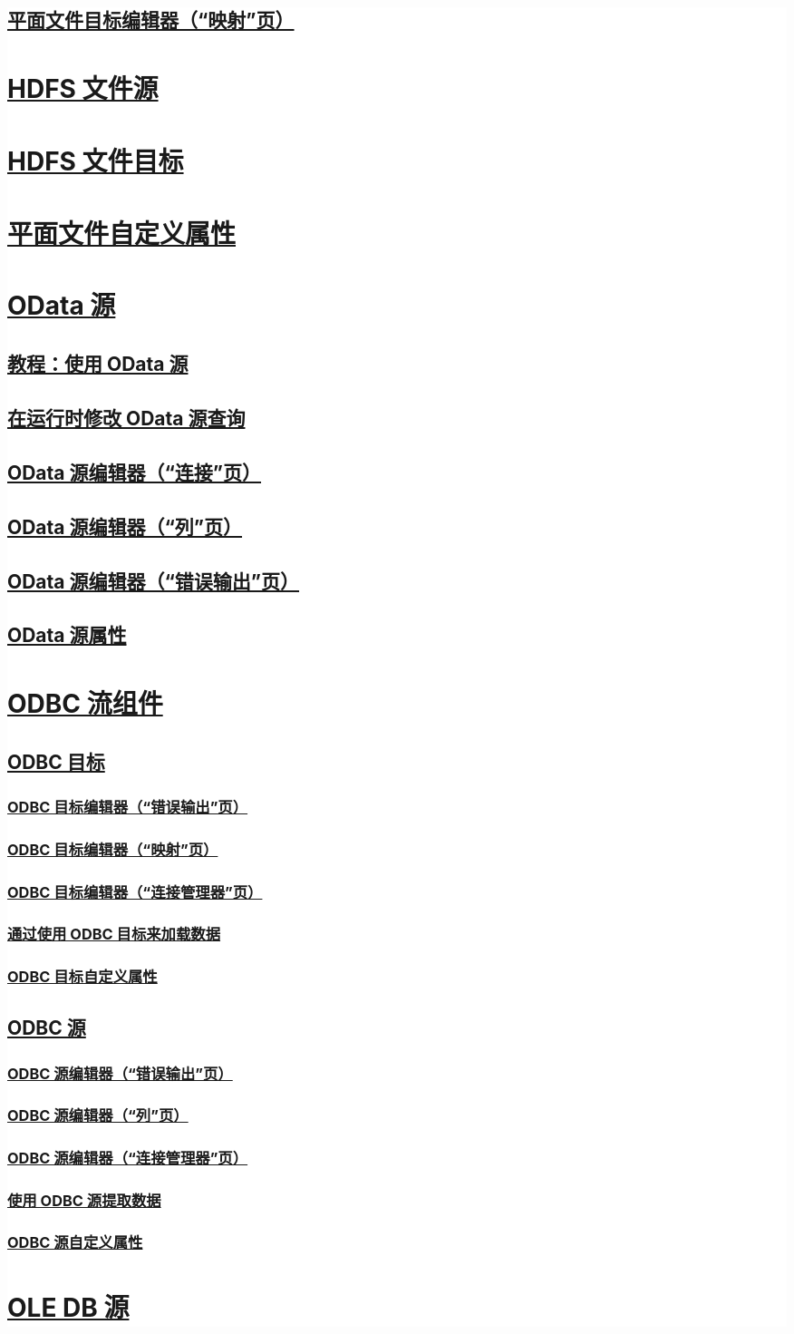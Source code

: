 ## [平面文件目标编辑器（“映射”页）](flat-file-destination-editor-mappings-page.md)  
# [HDFS 文件源](hdfs-file-source.md)  
# [HDFS 文件目标](hdfs-file-destination.md)  
# [平面文件自定义属性](flat-file-custom-properties.md)  
# [OData 源](odata-source.md)  
## [教程：使用 OData 源](tutorial-using-the-odata-source.md)  
## [在运行时修改 OData 源查询](modify-odata-source-query-at-runtime.md)  
## [OData 源编辑器（“连接”页）](odata-source-editor-connection-page.md)  
## [OData 源编辑器（“列”页）](odata-source-editor-columns-page.md)  
## [OData 源编辑器（“错误输出”页）](odata-source-editor-error-output-page.md)  
## [OData 源属性](odata-source-properties.md)  
# [ODBC 流组件](odbc-flow-components.md)  
## [ODBC 目标](odbc-destination.md)  
### [ODBC 目标编辑器（“错误输出”页）](odbc-destination-editor-error-output-page.md)  
### [ODBC 目标编辑器（“映射”页）](odbc-destination-editor-mappings-page.md)  
### [ODBC 目标编辑器（“连接管理器”页）](odbc-destination-editor-connection-manager-page.md)  
### [通过使用 ODBC 目标来加载数据](load-data-by-using-the-odbc-destination.md)  
### [ODBC 目标自定义属性](odbc-destination-custom-properties.md)  
## [ODBC 源](odbc-source.md)  
### [ODBC 源编辑器（“错误输出”页）](odbc-source-editor-error-output-page.md)  
### [ODBC 源编辑器（“列”页）](odbc-source-editor-columns-page.md)  
### [ODBC 源编辑器（“连接管理器”页）](odbc-source-editor-connection-manager-page.md)  
### [使用 ODBC 源提取数据](extract-data-by-using-the-odbc-source.md)  
### [ODBC 源自定义属性](odbc-source-custom-properties.md)  
# [OLE DB 源](ole-db-source.md)  